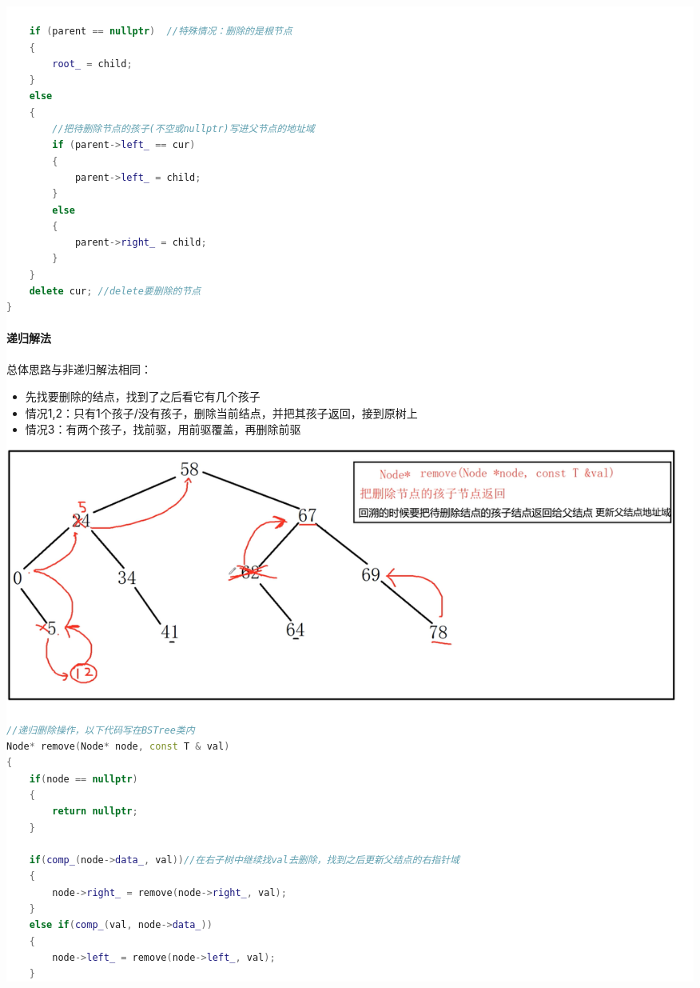 ```cpp

    if (parent == nullptr)  //特殊情况：删除的是根节点
    {
        root_ = child;
    }
    else
    {
        //把待删除节点的孩子(不空或nullptr)写进父节点的地址域
        if (parent->left_ == cur)
        {
            parent->left_ = child;
        }
        else
        {
            parent->right_ = child;
        }
    }
    delete cur; //delete要删除的节点
}
```

#### 递归解法

总体思路与非递归解法相同：

- 先找要删除的结点，找到了之后看它有几个孩子
- 情况1,2：只有1个孩子/没有孩子，删除当前结点，并把其孩子返回，接到原树上
- 情况3：有两个孩子，找前驱，用前驱覆盖，再删除前驱

![image-20210320125209477](img/01%EF%BC%9ABST%E4%BA%8C%E5%8F%89%E6%90%9C%E7%B4%A0%E6%A0%91.img/image-20210320125209477.png)

```cpp
//递归删除操作，以下代码写在BSTree类内
Node* remove(Node* node, const T & val)
{
    if(node == nullptr)
    {
        return nullptr;
	}
    
    if(comp_(node->data_, val))//在右子树中继续找val去删除，找到之后更新父结点的右指针域
    {
        node->right_ = remove(node->right_, val);
	}
    else if(comp_(val, node->data_))
    {
        node->left_ = remove(node->left_, val);
	}
```